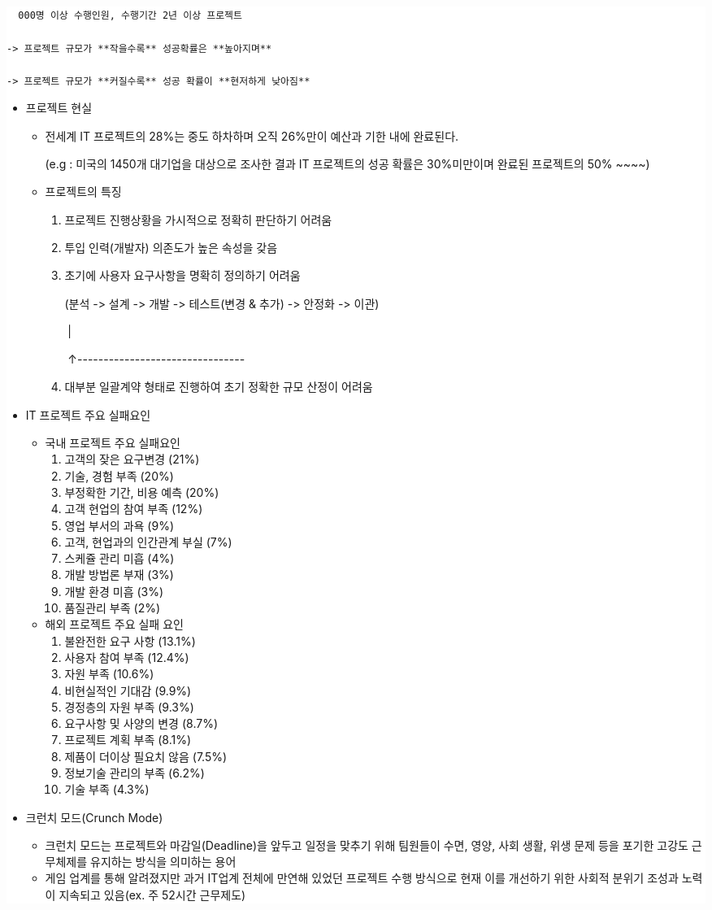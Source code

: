       000명 이상 수행인원, 수행기간 2년 이상 프로젝트

    -> 프로젝트 규모가 **작을수록** 성공확률은 **높아지며**

    -> 프로젝트 규모가 **커질수록** 성공 확률이 **현저하게 낮아짐**

  - 프로젝트 현실

    - 전세계 IT 프로젝트의 28%는 중도 하차하며 오직 26%만이 예산과 기한 내에 완료된다.

      (e.g : 미국의 1450개 대기업을 대상으로 조사한 결과 IT 프로젝트의 성공 확률은 30%미만이며 완료된 프로젝트의 50% ~~~~)

    - 프로젝트의 특징

      1. 프로젝트 진행상황을 가시적으로 정확히 판단하기 어려움

      2. 투입 인력(개발자) 의존도가 높은 속성을 갖음

      3. 초기에 사용자 요구사항을 명확히 정의하기 어려움

         (분석 -> 설계 -> 개발 -> 테스트(변경 & 추가) -> 안정화 -> 이관)

         ​											|

         ​	↑--------------------------------

      4. 대부분 일괄계약 형태로 진행하여 초기 정확한 규모 산정이 어려움

  - IT 프로젝트 주요 실패요인

    - 국내 프로젝트 주요 실패요인
      1. 고객의 잦은 요구변경 (21%)
      2. 기술, 경험 부족 (20%)
      3. 부정확한 기간, 비용 예측 (20%)
      4. 고객 현업의 참여 부족 (12%)
      5. 영업 부서의 과욕 (9%)
      6. 고객, 현업과의 인간관계 부실 (7%)
      7. 스케쥴 관리 미흡 (4%)
      8. 개발 방법론 부재 (3%)
      9. 개발 환경 미흡 (3%)
      10. 품질관리 부족 (2%)
    - 해외 프로젝트 주요 실패 요인
      1. 불완전한 요구 사항 (13.1%)
      2. 사용자 참여 부족 (12.4%)
      3. 자원 부족 (10.6%)
      4. 비현실적인 기대감 (9.9%)
      5. 경정층의 자원 부족 (9.3%)
      6. 요구사항 및 사양의 변경 (8.7%)
      7. 프로젝트 계획 부족 (8.1%)
      8. 제품이 더이상 필요치 않음 (7.5%)
      9. 정보기술 관리의 부족 (6.2%)
      10. 기술 부족 (4.3%)

- 크런치 모드(Crunch Mode)

  - 크런치 모드는 프로젝트와 마감일(Deadline)을 앞두고 일정을 맞추기 위해 팀원들이 수면, 영양, 사회 생활, 위생 문제 등을 포기한 고강도 근무체제를 유지하는 방식을 의미하는 용어
  - 게임 업계를 통해 알려졌지만 과거 IT업계 전체에 만연해 있었던 프로젝트 수행 방식으로 현재 이를 개선하기 위한 사회적 분위기 조성과 노력이 지속되고 있음(ex. 주 52시간 근무제도)
